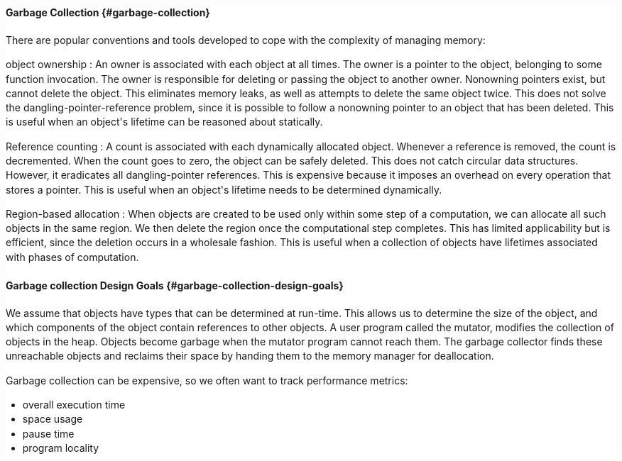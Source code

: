 #### Garbage Collection {#garbage-collection}

There are popular conventions and tools developed to cope with the
complexity of managing memory:

object ownership
: An owner is associated with each object at all
times. The owner is a pointer to the object, belonging to some
function invocation. The owner is responsible for deleting or
passing the object to another owner. Nonowning pointers exist,
but cannot delete the object. This eliminates memory leaks, as
well as attempts to delete the same object twice. This does not
solve the dangling-pointer-reference problem, since it is
possible to follow a nonowning pointer to an object that has been
deleted. This is useful when an object's lifetime can be reasoned
about statically.

Reference counting
: A count is associated with each dynamically
allocated object. Whenever a reference is removed, the count is
decremented. When the count goes to zero, the object can be
safely deleted. This does not catch circular data structures.
However, it eradicates all dangling-pointer references. This is
expensive because it imposes an overhead on every operation that
stores a pointer. This is useful when an object's lifetime needs
to be determined dynamically.

Region-based allocation
: When objects are created to be used only
within some step of a computation, we can allocate all such
objects in the same region. We then delete the region once the
computational step completes. This has limited applicability but
is efficient, since the deletion occurs in a wholesale fashion.
This is useful when a collection of objects have lifetimes
associated with phases of computation.

#### Garbage collection Design Goals {#garbage-collection-design-goals}

We assume that objects have types that can be determined at run-time.
This allows us to determine the size of the object, and which
components of the object contain references to other objects. A user
program called the mutator, modifies the collection of objects in the
heap. Objects become garbage when the mutator program cannot reach
them. The garbage collector finds these unreachable objects and
reclaims their space by handing them to the memory manager for
deallocation.

Garbage collection can be expensive, so we often want to track
performance metrics:

- overall execution time
- space usage
- pause time
- program locality
